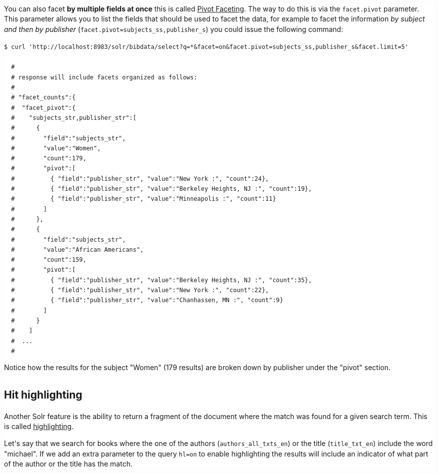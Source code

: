 You can also facet **by multiple fields at once** this is called [Pivot Faceting](https://lucene.apache.org/solr/guide/7_0/faceting.html#pivot-decision-tree-faceting). The way to do this is via the `facet.pivot` parameter. This parameter allows you to list the fields that should be used to facet the data, for example to facet the information *by subject and then by publisher* (`facet.pivot=subjects_ss,publisher_s`) you could issue the following command:

```
$ curl 'http://localhost:8983/solr/bibdata/select?q=*&facet=on&facet.pivot=subjects_ss,publisher_s&facet.limit=5'

  #
  # response will include facets organized as follows:
  #
  # "facet_counts":{
  #  "facet_pivot":{
  #    "subjects_str,publisher_str":[
  #      {
  #        "field":"subjects_str",
  #        "value":"Women",
  #        "count":179,
  #        "pivot":[
  #          { "field":"publisher_str", "value":"New York :", "count":24},
  #          { "field":"publisher_str", "value":"Berkeley Heights, NJ :", "count":19},
  #          { "field":"publisher_str", "value":"Minneapolis :", "count":11}
  #        ]
  #      },
  #      {
  #        "field":"subjects_str",
  #        "value":"African Americans",
  #        "count":159,
  #        "pivot":[
  #          { "field":"publisher_str", "value":"Berkeley Heights, NJ :", "count":35},
  #          { "field":"publisher_str", "value":"New York :", "count":22},
  #          { "field":"publisher_str", "value":"Chanhassen, MN :", "count":9}
  #        ]
  #      }
  #    ]
  #  ...
  #
```

Notice how the results for the subject "Women" (179 results) are
broken down by publisher under the "pivot" section.


## Hit highlighting

Another Solr feature is the ability to return a fragment of the document where the match was found for a given search term. This is called [highlighting](https://lucene.apache.org/solr/guide/7_0/highlighting.html
).

Let's say that we search for books where the one of the authors (`authors_all_txts_en`) or the title (`title_txt_en`) include the word "michael". If we add an extra parameter to the query `hl=on` to enable highlighting the results will include an indicator of what part of the author or the title has the match.
